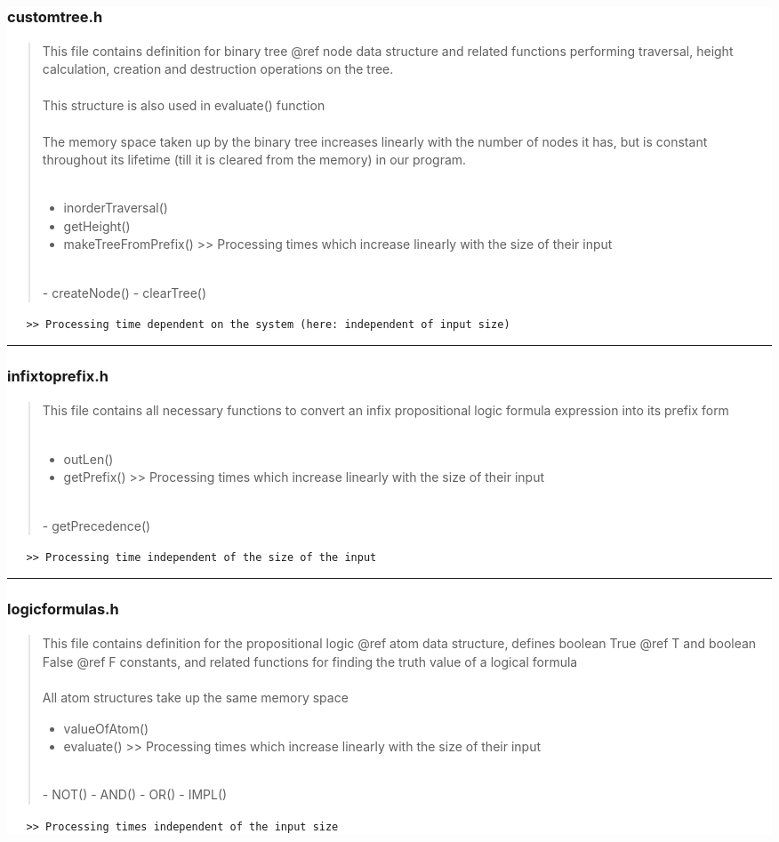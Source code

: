 ### customtree.h

   > This file contains definition for binary tree @ref node data structure and related functions performing traversal, height calculation, creation and destruction operations on the tree.
  <br><br>
   > This structure is also used in evaluate() function
  <br><br>
   > The memory space taken up by the binary tree increases linearly with the number of nodes it has, but is constant throughout its lifetime (till it is cleared from the memory) in our program.
  <br><br>
   > - inorderTraversal()
   > - getHeight()
   > - makeTreeFromPrefix() 
       >> Processing times which increase linearly with the size of their input
   > <br>
   > - createNode() 
   > - clearTree()
       >> Processing time dependent on the system (here: independent of input size)


----

### infixtoprefix.h

   > This file contains all necessary functions to convert an infix propositional logic formula expression into its prefix form
  <br><br>
   > - outLen()
   > - getPrefix()
       >> Processing times which increase linearly with the size of their input
   > <br>
   > - getPrecedence()
       >> Processing time independent of the size of the input


----

### logicformulas.h

   > This file contains definition for the propositional logic @ref atom data structure, defines boolean True @ref T and boolean False @ref F constants, and related functions for finding the truth value of a logical formula
  <br><br>
   > All atom structures take up the same memory space
   >
   > - valueOfAtom()
   > - evaluate() 
       >> Processing times which increase linearly with the size of their input
   > <br>
   > - NOT()
   > - AND()
   > - OR()
   > - IMPL() 
       >> Processing times independent of the input size
